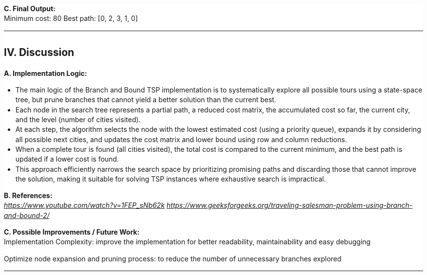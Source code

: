 **C. Final Output:**  
Minimum cost: 80
Best path: [0, 2, 3, 1, 0]

---

## IV. Discussion

**A. Implementation Logic:**  
- The main logic of the Branch and Bound TSP implementation is to systematically explore all possible tours using a state-space tree, but prune branches that cannot yield a better solution than the current best.
- Each node in the search tree represents a partial path, a reduced cost matrix, the accumulated cost so far, the current city, and the level (number of cities visited).
- At each step, the algorithm selects the node with the lowest estimated cost (using a priority queue), expands it by considering all possible next cities, and updates the cost matrix and lower bound using row and column reductions.
- When a complete tour is found (all cities visited), the total cost is compared to the current minimum, and the best path is updated if a lower cost is found.
- This approach efficiently narrows the search space by prioritizing promising paths and discarding those that cannot improve the solution, making it suitable for solving TSP instances where exhaustive search is impractical.

**B. References:**  
*https://www.youtube.com/watch?v=1FEP_sNb62k
https://www.geeksforgeeks.org/traveling-salesman-problem-using-branch-and-bound-2/*

**C. Possible Improvements / Future Work:**  
Implementation Complexity: improve the implementation for better readability, maintainability and easy debugging

Optimize node expansion and pruning process: to reduce the number of unnecessary branches explored

---
